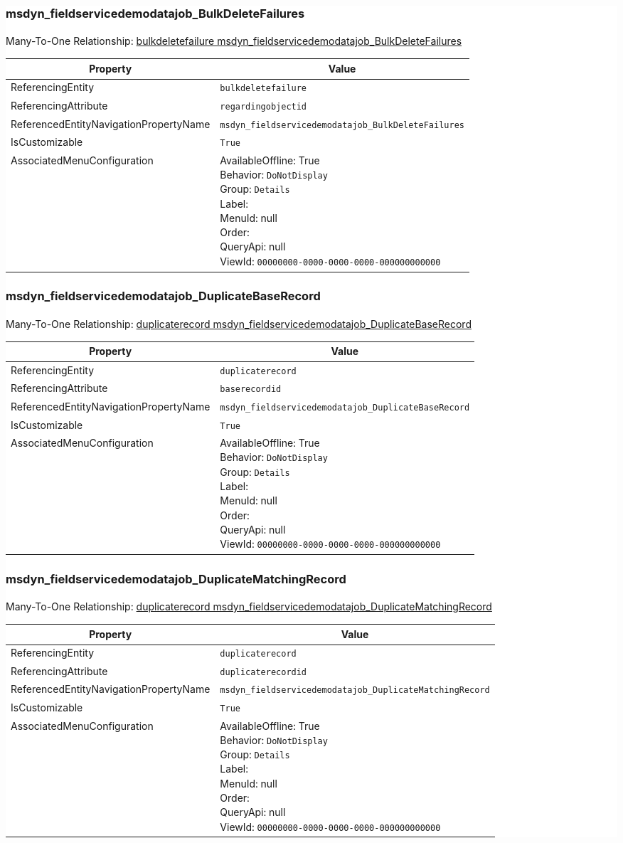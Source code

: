### <a name="BKMK_msdyn_fieldservicedemodatajob_BulkDeleteFailures"></a> msdyn_fieldservicedemodatajob_BulkDeleteFailures

Many-To-One Relationship: [bulkdeletefailure msdyn_fieldservicedemodatajob_BulkDeleteFailures](bulkdeletefailure.md#BKMK_msdyn_fieldservicedemodatajob_BulkDeleteFailures)

|Property|Value|
|---|---|
|ReferencingEntity|`bulkdeletefailure`|
|ReferencingAttribute|`regardingobjectid`|
|ReferencedEntityNavigationPropertyName|`msdyn_fieldservicedemodatajob_BulkDeleteFailures`|
|IsCustomizable|`True`|
|AssociatedMenuConfiguration|AvailableOffline: True<br />Behavior: `DoNotDisplay`<br />Group: `Details`<br />Label: <br />MenuId: null<br />Order: <br />QueryApi: null<br />ViewId: `00000000-0000-0000-0000-000000000000`|

### <a name="BKMK_msdyn_fieldservicedemodatajob_DuplicateBaseRecord"></a> msdyn_fieldservicedemodatajob_DuplicateBaseRecord

Many-To-One Relationship: [duplicaterecord msdyn_fieldservicedemodatajob_DuplicateBaseRecord](duplicaterecord.md#BKMK_msdyn_fieldservicedemodatajob_DuplicateBaseRecord)

|Property|Value|
|---|---|
|ReferencingEntity|`duplicaterecord`|
|ReferencingAttribute|`baserecordid`|
|ReferencedEntityNavigationPropertyName|`msdyn_fieldservicedemodatajob_DuplicateBaseRecord`|
|IsCustomizable|`True`|
|AssociatedMenuConfiguration|AvailableOffline: True<br />Behavior: `DoNotDisplay`<br />Group: `Details`<br />Label: <br />MenuId: null<br />Order: <br />QueryApi: null<br />ViewId: `00000000-0000-0000-0000-000000000000`|

### <a name="BKMK_msdyn_fieldservicedemodatajob_DuplicateMatchingRecord"></a> msdyn_fieldservicedemodatajob_DuplicateMatchingRecord

Many-To-One Relationship: [duplicaterecord msdyn_fieldservicedemodatajob_DuplicateMatchingRecord](duplicaterecord.md#BKMK_msdyn_fieldservicedemodatajob_DuplicateMatchingRecord)

|Property|Value|
|---|---|
|ReferencingEntity|`duplicaterecord`|
|ReferencingAttribute|`duplicaterecordid`|
|ReferencedEntityNavigationPropertyName|`msdyn_fieldservicedemodatajob_DuplicateMatchingRecord`|
|IsCustomizable|`True`|
|AssociatedMenuConfiguration|AvailableOffline: True<br />Behavior: `DoNotDisplay`<br />Group: `Details`<br />Label: <br />MenuId: null<br />Order: <br />QueryApi: null<br />ViewId: `00000000-0000-0000-0000-000000000000`|
